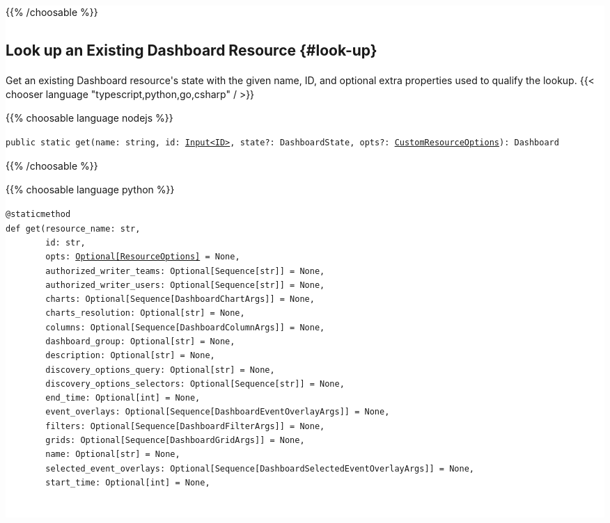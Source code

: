 {{% /choosable %}}



## Look up an Existing Dashboard Resource {#look-up}

Get an existing Dashboard resource's state with the given name, ID, and optional extra properties used to qualify the lookup.
{{< chooser language "typescript,python,go,csharp" / >}}

{{% choosable language nodejs %}}
<div class="highlight"><pre class="chroma"><code class="language-typescript" data-lang="typescript"><span class="k">public static </span><span class="nf">get</span><span class="p">(</span><span class="nx">name</span><span class="p">:</span> <span class="nx">string</span><span class="p">,</span> <span class="nx">id</span><span class="p">:</span> <span class="nx"><a href="/docs/reference/pkg/nodejs/pulumi/pulumi/#ID">Input&lt;ID&gt;</a></span><span class="p">,</span> <span class="nx">state</span><span class="p">?:</span> <span class="nx">DashboardState</span><span class="p">,</span> <span class="nx">opts</span><span class="p">?:</span> <span class="nx"><a href="/docs/reference/pkg/nodejs/pulumi/pulumi/#CustomResourceOptions">CustomResourceOptions</a></span><span class="p">): </span><span class="nx">Dashboard</span></code></pre></div>
{{% /choosable %}}

{{% choosable language python %}}
<div class="highlight"><pre class="chroma"><code class="language-python" data-lang="python"><span class=nd>@staticmethod</span>
<span class="k">def </span><span class="nf">get</span><span class="p">(</span><span class="nx">resource_name</span><span class="p">:</span> <span class="nx">str</span><span class="p">,</span>
        <span class="nx">id</span><span class="p">:</span> <span class="nx">str</span><span class="p">,</span>
        <span class="nx">opts</span><span class="p">:</span> <span class="nx"><a href="/docs/reference/pkg/python/pulumi/#pulumi.ResourceOptions">Optional[ResourceOptions]</a></span> = None<span class="p">,</span>
        <span class="nx">authorized_writer_teams</span><span class="p">:</span> <span class="nx">Optional[Sequence[str]]</span> = None<span class="p">,</span>
        <span class="nx">authorized_writer_users</span><span class="p">:</span> <span class="nx">Optional[Sequence[str]]</span> = None<span class="p">,</span>
        <span class="nx">charts</span><span class="p">:</span> <span class="nx">Optional[Sequence[DashboardChartArgs]]</span> = None<span class="p">,</span>
        <span class="nx">charts_resolution</span><span class="p">:</span> <span class="nx">Optional[str]</span> = None<span class="p">,</span>
        <span class="nx">columns</span><span class="p">:</span> <span class="nx">Optional[Sequence[DashboardColumnArgs]]</span> = None<span class="p">,</span>
        <span class="nx">dashboard_group</span><span class="p">:</span> <span class="nx">Optional[str]</span> = None<span class="p">,</span>
        <span class="nx">description</span><span class="p">:</span> <span class="nx">Optional[str]</span> = None<span class="p">,</span>
        <span class="nx">discovery_options_query</span><span class="p">:</span> <span class="nx">Optional[str]</span> = None<span class="p">,</span>
        <span class="nx">discovery_options_selectors</span><span class="p">:</span> <span class="nx">Optional[Sequence[str]]</span> = None<span class="p">,</span>
        <span class="nx">end_time</span><span class="p">:</span> <span class="nx">Optional[int]</span> = None<span class="p">,</span>
        <span class="nx">event_overlays</span><span class="p">:</span> <span class="nx">Optional[Sequence[DashboardEventOverlayArgs]]</span> = None<span class="p">,</span>
        <span class="nx">filters</span><span class="p">:</span> <span class="nx">Optional[Sequence[DashboardFilterArgs]]</span> = None<span class="p">,</span>
        <span class="nx">grids</span><span class="p">:</span> <span class="nx">Optional[Sequence[DashboardGridArgs]]</span> = None<span class="p">,</span>
        <span class="nx">name</span><span class="p">:</span> <span class="nx">Optional[str]</span> = None<span class="p">,</span>
        <span class="nx">selected_event_overlays</span><span class="p">:</span> <span class="nx">Optional[Sequence[DashboardSelectedEventOverlayArgs]]</span> = None<span class="p">,</span>
        <span class="nx">start_time</span><span class="p">:</span> <span class="nx">Optional[int]</span> = None<span class="p">,</span>